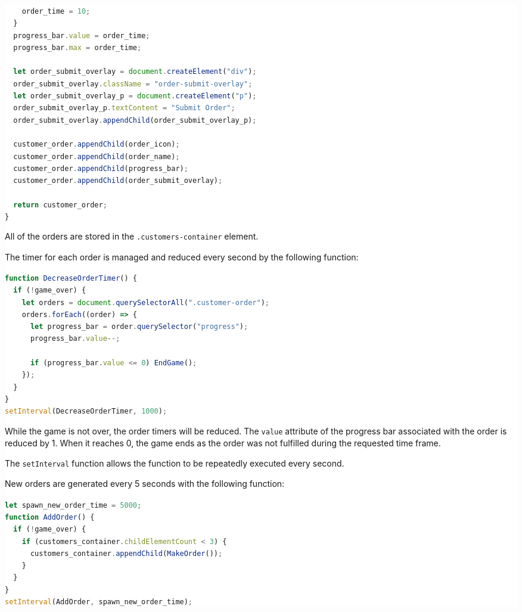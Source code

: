 ```jsx
    order_time = 10;
  }
  progress_bar.value = order_time;
  progress_bar.max = order_time;

  let order_submit_overlay = document.createElement("div");
  order_submit_overlay.className = "order-submit-overlay";
  let order_submit_overlay_p = document.createElement("p");
  order_submit_overlay_p.textContent = "Submit Order";
  order_submit_overlay.appendChild(order_submit_overlay_p);

  customer_order.appendChild(order_icon);
  customer_order.appendChild(order_name);
  customer_order.appendChild(progress_bar);
  customer_order.appendChild(order_submit_overlay);

  return customer_order;
}
```

All of the orders are stored in the `.customers-container` element.

The timer for each order is managed and reduced every second by the following function:

```jsx
function DecreaseOrderTimer() {
  if (!game_over) {
    let orders = document.querySelectorAll(".customer-order");
    orders.forEach((order) => {
      let progress_bar = order.querySelector("progress");
      progress_bar.value--;

      if (progress_bar.value <= 0) EndGame();
    });
  }
}
setInterval(DecreaseOrderTimer, 1000);
```

While the game is not over, the order timers will be reduced. The `value` attribute of the progress bar associated with the order is reduced by 1. When it reaches 0, the game ends as the order was not fulfilled during the requested time frame.

The `setInterval` function allows the function to be repeatedly executed every second.

New orders are generated every 5 seconds with the following function:

```jsx
let spawn_new_order_time = 5000;
function AddOrder() {
  if (!game_over) {
    if (customers_container.childElementCount < 3) {
      customers_container.appendChild(MakeOrder());
    }
  }
}
setInterval(AddOrder, spawn_new_order_time);
```
